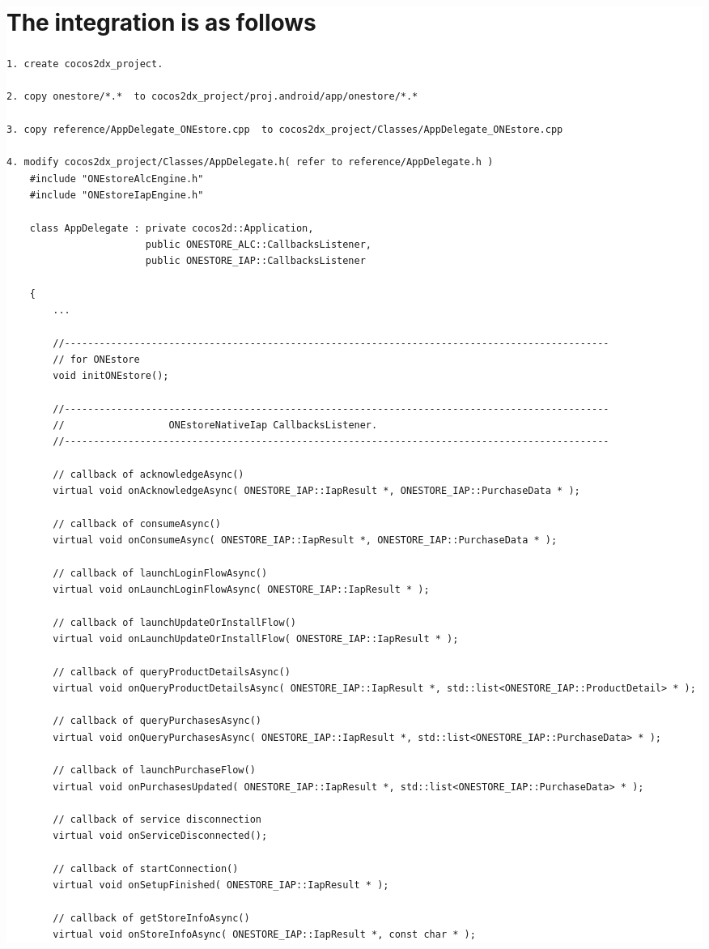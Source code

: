 
# The integration is as follows
```
1. create cocos2dx_project.

2. copy onestore/*.*  to cocos2dx_project/proj.android/app/onestore/*.*  

3. copy reference/AppDelegate_ONEstore.cpp  to cocos2dx_project/Classes/AppDelegate_ONEstore.cpp 

4. modify cocos2dx_project/Classes/AppDelegate.h( refer to reference/AppDelegate.h )
    #include "ONEstoreAlcEngine.h"
    #include "ONEstoreIapEngine.h"

    class AppDelegate : private cocos2d::Application, 
                        public ONESTORE_ALC::CallbacksListener,
                        public ONESTORE_IAP::CallbacksListener
                        
    {
        ...

        //----------------------------------------------------------------------------------------------
        // for ONEstore
        void initONEstore();

        //----------------------------------------------------------------------------------------------
        //                  ONEstoreNativeIap CallbacksListener.
        //----------------------------------------------------------------------------------------------

        // callback of acknowledgeAsync()
        virtual void onAcknowledgeAsync( ONESTORE_IAP::IapResult *, ONESTORE_IAP::PurchaseData * );

        // callback of consumeAsync()
        virtual void onConsumeAsync( ONESTORE_IAP::IapResult *, ONESTORE_IAP::PurchaseData * );

        // callback of launchLoginFlowAsync()
        virtual void onLaunchLoginFlowAsync( ONESTORE_IAP::IapResult * );

        // callback of launchUpdateOrInstallFlow()
        virtual void onLaunchUpdateOrInstallFlow( ONESTORE_IAP::IapResult * );

        // callback of queryProductDetailsAsync()
        virtual void onQueryProductDetailsAsync( ONESTORE_IAP::IapResult *, std::list<ONESTORE_IAP::ProductDetail> * );

        // callback of queryPurchasesAsync()
        virtual void onQueryPurchasesAsync( ONESTORE_IAP::IapResult *, std::list<ONESTORE_IAP::PurchaseData> * );

        // callback of launchPurchaseFlow()
        virtual void onPurchasesUpdated( ONESTORE_IAP::IapResult *, std::list<ONESTORE_IAP::PurchaseData> * );

        // callback of service disconnection
        virtual void onServiceDisconnected();

        // callback of startConnection()
        virtual void onSetupFinished( ONESTORE_IAP::IapResult * );

        // callback of getStoreInfoAsync()
        virtual void onStoreInfoAsync( ONESTORE_IAP::IapResult *, const char * );
```